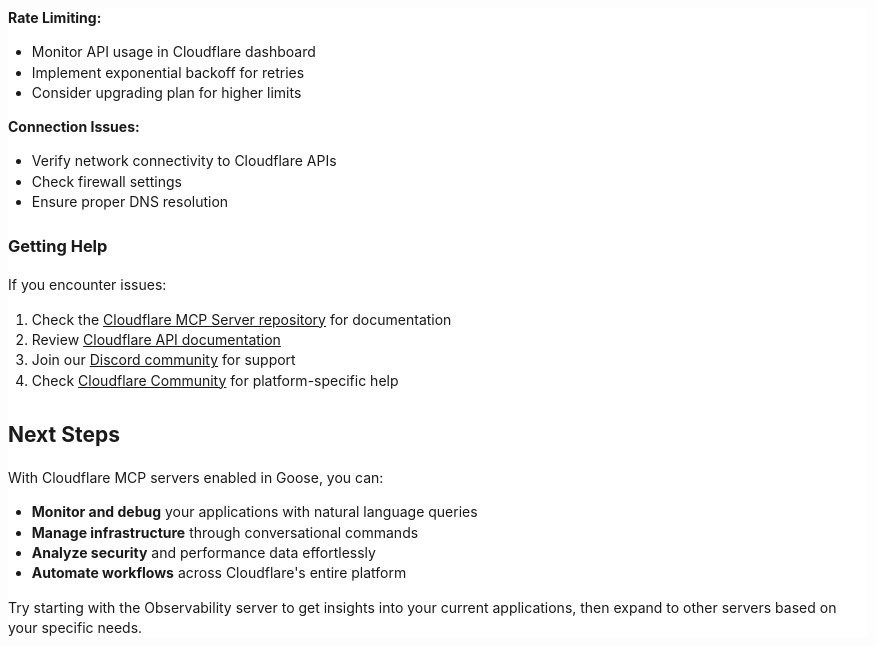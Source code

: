 **Rate Limiting:**
- Monitor API usage in Cloudflare dashboard
- Implement exponential backoff for retries
- Consider upgrading plan for higher limits

**Connection Issues:**
- Verify network connectivity to Cloudflare APIs
- Check firewall settings
- Ensure proper DNS resolution

### Getting Help

If you encounter issues:

1. Check the [Cloudflare MCP Server repository](https://github.com/cloudflare/mcp-server-cloudflare) for documentation
2. Review [Cloudflare API documentation](https://developers.cloudflare.com/api/)
3. Join our [Discord community](https://discord.gg/block-opensource) for support
4. Check [Cloudflare Community](https://community.cloudflare.com/) for platform-specific help

## Next Steps

With Cloudflare MCP servers enabled in Goose, you can:

- **Monitor and debug** your applications with natural language queries
- **Manage infrastructure** through conversational commands
- **Analyze security** and performance data effortlessly
- **Automate workflows** across Cloudflare's entire platform

Try starting with the Observability server to get insights into your current applications, then expand to other servers based on your specific needs.
